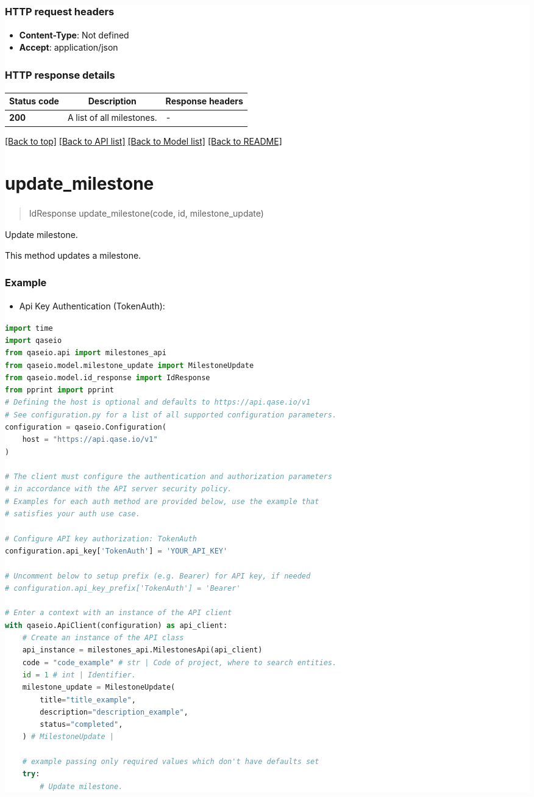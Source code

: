 ### HTTP request headers

 - **Content-Type**: Not defined
 - **Accept**: application/json


### HTTP response details

| Status code | Description | Response headers |
|-------------|-------------|------------------|
**200** | A list of all milestones. |  -  |

[[Back to top]](#) [[Back to API list]](../README.md#documentation-for-api-endpoints) [[Back to Model list]](../README.md#documentation-for-models) [[Back to README]](../README.md)

# **update_milestone**
> IdResponse update_milestone(code, id, milestone_update)

Update milestone.

This method updates a milestone. 

### Example

* Api Key Authentication (TokenAuth):

```python
import time
import qaseio
from qaseio.api import milestones_api
from qaseio.model.milestone_update import MilestoneUpdate
from qaseio.model.id_response import IdResponse
from pprint import pprint
# Defining the host is optional and defaults to https://api.qase.io/v1
# See configuration.py for a list of all supported configuration parameters.
configuration = qaseio.Configuration(
    host = "https://api.qase.io/v1"
)

# The client must configure the authentication and authorization parameters
# in accordance with the API server security policy.
# Examples for each auth method are provided below, use the example that
# satisfies your auth use case.

# Configure API key authorization: TokenAuth
configuration.api_key['TokenAuth'] = 'YOUR_API_KEY'

# Uncomment below to setup prefix (e.g. Bearer) for API key, if needed
# configuration.api_key_prefix['TokenAuth'] = 'Bearer'

# Enter a context with an instance of the API client
with qaseio.ApiClient(configuration) as api_client:
    # Create an instance of the API class
    api_instance = milestones_api.MilestonesApi(api_client)
    code = "code_example" # str | Code of project, where to search entities.
    id = 1 # int | Identifier.
    milestone_update = MilestoneUpdate(
        title="title_example",
        description="description_example",
        status="completed",
    ) # MilestoneUpdate | 

    # example passing only required values which don't have defaults set
    try:
        # Update milestone.
```